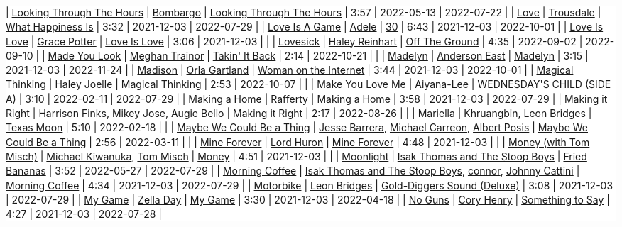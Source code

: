 | [Looking Through The Hours](https://open.spotify.com/track/10fIQMKiKrbTswLiwSQSZ8) | [Bombargo](https://open.spotify.com/artist/5gcuakqbbCNnx9fBZWCFfW) | [Looking Through The Hours](https://open.spotify.com/album/5K3qB9W5nsVnMXsuqJLZeA) | 3:57 | 2022-05-13 | 2022-07-22 |
| [Love](https://open.spotify.com/track/07UkdNXHXfFnBP5JTXfViA) | [Trousdale](https://open.spotify.com/artist/26DvqLYszG0oIOeelTF5kE) | [What Happiness Is](https://open.spotify.com/album/2o76vZToghhg9NBmSCb0sD) | 3:32 | 2021-12-03 | 2022-07-29 |
| [Love Is A Game](https://open.spotify.com/track/2j3GxEsbNYNeEzz86wDY4J) | [Adele](https://open.spotify.com/artist/4dpARuHxo51G3z768sgnrY) | [30](https://open.spotify.com/album/21jF5jlMtzo94wbxmJ18aa) | 6:43 | 2021-12-03 | 2022-10-01 |
| [Love Is Love](https://open.spotify.com/track/3evHzU2xmG80c3jS4YT6ZI) | [Grace Potter](https://open.spotify.com/artist/1PJVVIeS5Wu0wbZDhtC0Ht) | [Love Is Love](https://open.spotify.com/album/658qjvfIWOhCwaOZixkb45) | 3:06 | 2021-12-03 |  |
| [Lovesick](https://open.spotify.com/track/5op34xwSJ2jKWq2nbDPFVn) | [Haley Reinhart](https://open.spotify.com/artist/5cKlE8f6b26h61Ml7m052Q) | [Off The Ground](https://open.spotify.com/album/6JVabF7u0lubMct7BDUCRT) | 4:35 | 2022-09-02 | 2022-09-10 |
| [Made You Look](https://open.spotify.com/track/0QHEIqNKsMoOY5urbzN48u) | [Meghan Trainor](https://open.spotify.com/artist/6JL8zeS1NmiOftqZTRgdTz) | [Takin' It Back](https://open.spotify.com/album/4LVa9bljQRvLYpWr8qyaXs) | 2:14 | 2022-10-21 |  |
| [Madelyn](https://open.spotify.com/track/39ZpHwLpCFBDeLpOphQYLQ) | [Anderson East](https://open.spotify.com/artist/5q6z6GTth6lMbL9I8CAgby) | [Madelyn](https://open.spotify.com/album/2GxqnG8rJVHG18Bm27vpo0) | 3:15 | 2021-12-03 | 2022-11-24 |
| [Madison](https://open.spotify.com/track/3GNnTQVqE4zUSECYzHXq0b) | [Orla Gartland](https://open.spotify.com/artist/3ajf12ub55b51qcS94d9Co) | [Woman on the Internet](https://open.spotify.com/album/3TEaY5Lqzymo0AVv2HkQep) | 3:44 | 2021-12-03 | 2022-10-01 |
| [Magical Thinking](https://open.spotify.com/track/5ITq6ybkDsjEr8GbYam8Nl) | [Haley Joelle](https://open.spotify.com/artist/4pZOG8ump4odtJJA4Cy7S8) | [Magical Thinking](https://open.spotify.com/album/21eHBcnc4VwH790PBt6QvV) | 2:53 | 2022-10-07 |  |
| [Make You Love Me](https://open.spotify.com/track/2HQM8xlOk1K7cGsCmnfKEn) | [Aiyana\-Lee](https://open.spotify.com/artist/2IZXxSIGhFtkHJyMh6UTln) | [WEDNESDAY'S CHILD \(SIDE A\)](https://open.spotify.com/album/0Xab1cM6Bk1KxUBpn3cCtC) | 3:10 | 2022-02-11 | 2022-07-29 |
| [Making a Home](https://open.spotify.com/track/06rzXALwHru7trEapSZi8h) | [Rafferty](https://open.spotify.com/artist/37Kwz8lKQipujhPpz9Q5cQ) | [Making a Home](https://open.spotify.com/album/5B2G6U0jYPaGUrCW0n6XSV) | 3:58 | 2021-12-03 | 2022-07-29 |
| [Making it Right](https://open.spotify.com/track/6Hjy33Aku74bDdbLWhe6U6) | [Harrison Finks](https://open.spotify.com/artist/0eARUhJrHJ8EljWe3WG2fv), [Mikey Jose](https://open.spotify.com/artist/3rJEy2vNlsmWO5JHxKEaP8), [Augie Bello](https://open.spotify.com/artist/2z3k87BRV59rw56PwnOQsg) | [Making it Right](https://open.spotify.com/album/2LRTQrA17SE7V0SbupU00f) | 2:17 | 2022-08-26 |  |
| [Mariella](https://open.spotify.com/track/3dvXRk7TZ929m21p49RR5P) | [Khruangbin](https://open.spotify.com/artist/2mVVjNmdjXZZDvhgQWiakk), [Leon Bridges](https://open.spotify.com/artist/3qnGvpP8Yth1AqSBMqON5x) | [Texas Moon](https://open.spotify.com/album/2Xs9xSBhvyo8F6daRc1npu) | 5:10 | 2022-02-18 |  |
| [Maybe We Could Be a Thing](https://open.spotify.com/track/2yjDmSX8ukT00SXmRs04T6) | [Jesse Barrera](https://open.spotify.com/artist/51KbY36mrjHRQwvSbel74l), [Michael Carreon](https://open.spotify.com/artist/5rYJsXiNw3NxHJfOxtmDuC), [Albert Posis](https://open.spotify.com/artist/4bNOdxc26omK0xR7FPucJn) | [Maybe We Could Be a Thing](https://open.spotify.com/album/6AQcFf0gaBZWaZgGZZPMmI) | 2:56 | 2022-03-11 |  |
| [Mine Forever](https://open.spotify.com/track/6fGNYNyM6PL9qE6kkFaW49) | [Lord Huron](https://open.spotify.com/artist/6ltzsmQQbmdoHHbLZ4ZN25) | [Mine Forever](https://open.spotify.com/album/5vPc0ab8XurwCozeAu1xp6) | 4:48 | 2021-12-03 |  |
| [Money \(with Tom Misch\)](https://open.spotify.com/track/2LUTN2pDXUplYlc7WjE1Mm) | [Michael Kiwanuka](https://open.spotify.com/artist/0bzfPKdbXL5ezYW2z3UGQj), [Tom Misch](https://open.spotify.com/artist/1uiEZYehlNivdK3iQyAbye) | [Money](https://open.spotify.com/album/5qmEF78Uq9CjwIgvKQe7WG) | 4:51 | 2021-12-03 |  |
| [Moonlight](https://open.spotify.com/track/0fXcMDftUSzCAnLXapMScF) | [Isak Thomas and The Stoop Boys](https://open.spotify.com/artist/7gxsKHFFOFtx2zpx2Ur5Sa) | [Fried Bananas](https://open.spotify.com/album/2xb949TecaOYkSUBKfgSIb) | 3:52 | 2022-05-27 | 2022-07-29 |
| [Morning Coffee](https://open.spotify.com/track/4g32SGaFLUyj0TgwoIt1OX) | [Isak Thomas and The Stoop Boys](https://open.spotify.com/artist/7gxsKHFFOFtx2zpx2Ur5Sa), [connor](https://open.spotify.com/artist/7DdiQ4GtU0voZdZKPzFKFl), [Johnny Cattini](https://open.spotify.com/artist/1NTNDi3hpUfwBPz3taaaCv) | [Morning Coffee](https://open.spotify.com/album/63xB8Wz2IS1gO76vh74yDq) | 4:34 | 2021-12-03 | 2022-07-29 |
| [Motorbike](https://open.spotify.com/track/6UcSMNUhDsCo7LJ86eOj5P) | [Leon Bridges](https://open.spotify.com/artist/3qnGvpP8Yth1AqSBMqON5x) | [Gold\-Diggers Sound \(Deluxe\)](https://open.spotify.com/album/6SV7Sl0rmVeMuqYlMMAqQB) | 3:08 | 2021-12-03 | 2022-07-29 |
| [My Game](https://open.spotify.com/track/7yAXpAYFiPqKzyi86xXbLQ) | [Zella Day](https://open.spotify.com/artist/100sLnojEpcadRx4edEBA6) | [My Game](https://open.spotify.com/album/6GLUWw271MCvjhDcp7sd31) | 3:30 | 2021-12-03 | 2022-04-18 |
| [No Guns](https://open.spotify.com/track/7BN5emnco3opS6u3baUuR1) | [Cory Henry](https://open.spotify.com/artist/21SOnTj5ECwVXeBUTRcP3s) | [Something to Say](https://open.spotify.com/album/3Hz4JSR7mxab24T8K8jQOx) | 4:27 | 2021-12-03 | 2022-07-28 |